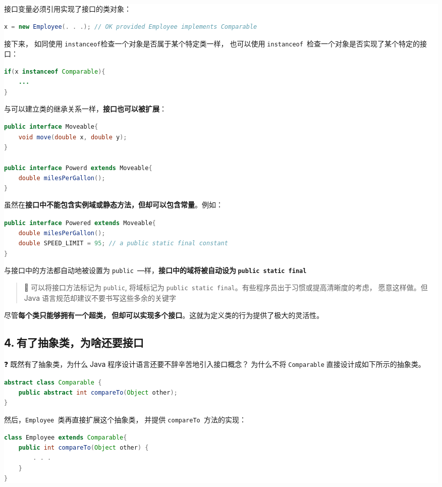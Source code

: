  接口变量必须引用实现了接口的类对象： 

```java
x = new Employee(. . .); // OK provided Employee implements Comparable
```

接下来， 如同使用 `instanceof`检查一个对象是否属于某个特定类一样， 也可以使用 `instanceof `检查一个对象是否实现了某个特定的接口：

```java
if(x instanceof Comparable){
	...
}
```

与可以建立类的继承关系一样，**接口也可以被扩展**：

```java
public interface Moveable{
	void move(double x, double y);
}

public interface Powerd extends Moveable{
	double milesPerGallon();
}
```

虽然在**接口中不能包含实例域或静态方法，但却可以包含常量**。例如：

```java
public interface Powered extends Moveable{
	double milesPerGallon();
	double SPEED_LIMIT = 95; // a public static final constant
}
```

与接口中的方法都自动地被设置为 `public `—样，**接口中的域将被自动设为 `public static final`**

> 📜 可以将接口方法标记为 `public`, 将域标记为 `public static final`。有些程序员出于习惯或提高清晰度的考虑， 愿意这样做。但 Java 语言规范却建议不要书写这些多余的关键字

尽管**每个类只能够拥有一个超类， 但却可以实现多个接口**。这就为定义类的行为提供了极大的灵活性。

## 4. 有了抽象类，为啥还要接口

❓ 既然有了抽象类，为什么 Java 程序设计语言还要不辞辛苦地引入接口概念？ 为什么不将 `Comparable` 直接设计成如下所示的抽象类。

```java
abstract class Comparable {
	public abstract int compareTo(Object other);
}
```

然后，`Employee `类再直接扩展这个抽象类， 并提供 `compareTo `方法的实现：

```java
class Employee extends Comparable{ 
	public int compareTo(Object other) { 
        . . . 
    } 
}
```
